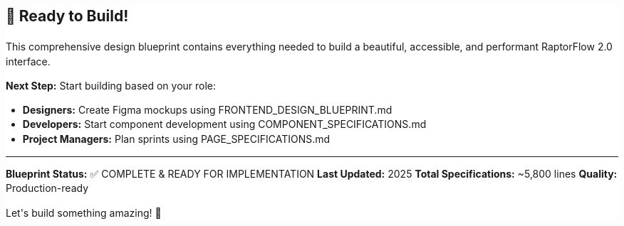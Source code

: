 
## 🚀 Ready to Build!

This comprehensive design blueprint contains everything needed to build a beautiful, accessible, and performant RaptorFlow 2.0 interface.

**Next Step:** Start building based on your role:
- **Designers:** Create Figma mockups using FRONTEND_DESIGN_BLUEPRINT.md
- **Developers:** Start component development using COMPONENT_SPECIFICATIONS.md
- **Project Managers:** Plan sprints using PAGE_SPECIFICATIONS.md

---

**Blueprint Status:** ✅ COMPLETE & READY FOR IMPLEMENTATION
**Last Updated:** 2025
**Total Specifications:** ~5,800 lines
**Quality:** Production-ready

Let's build something amazing! 🎉
